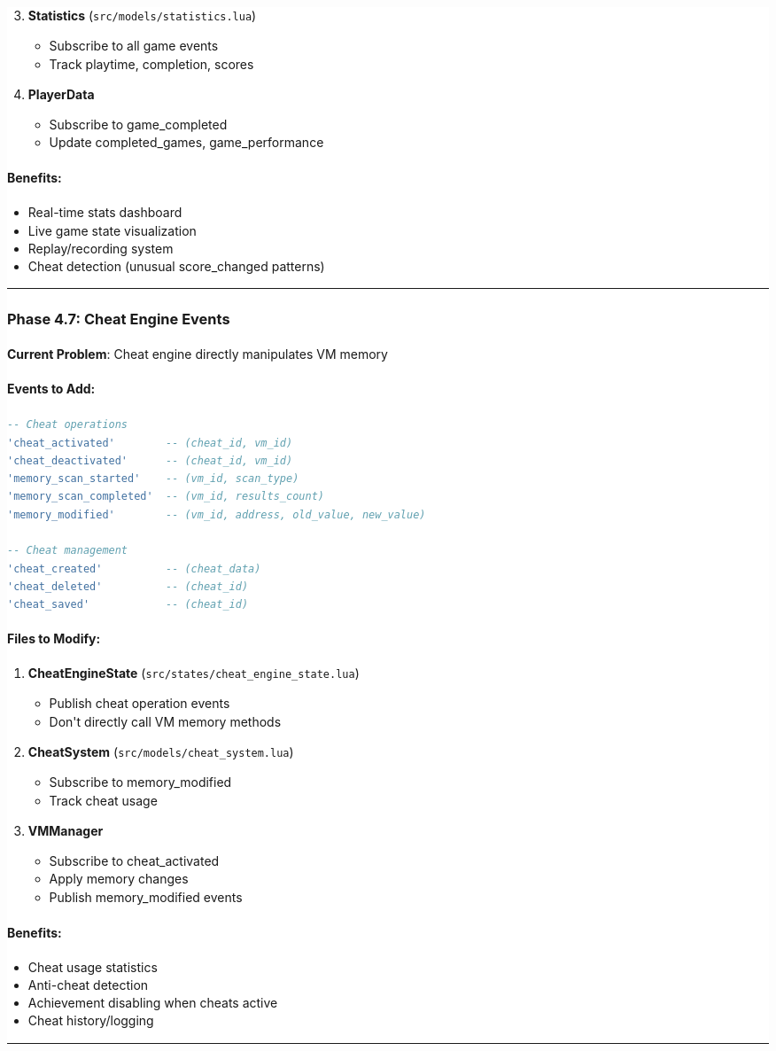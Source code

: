 3. **Statistics** (`src/models/statistics.lua`)
   - Subscribe to all game events
   - Track playtime, completion, scores

4. **PlayerData**
   - Subscribe to game_completed
   - Update completed_games, game_performance

#### Benefits:
- Real-time stats dashboard
- Live game state visualization
- Replay/recording system
- Cheat detection (unusual score_changed patterns)

---

### Phase 4.7: Cheat Engine Events

**Current Problem**: Cheat engine directly manipulates VM memory

#### Events to Add:
```lua
-- Cheat operations
'cheat_activated'        -- (cheat_id, vm_id)
'cheat_deactivated'      -- (cheat_id, vm_id)
'memory_scan_started'    -- (vm_id, scan_type)
'memory_scan_completed'  -- (vm_id, results_count)
'memory_modified'        -- (vm_id, address, old_value, new_value)

-- Cheat management
'cheat_created'          -- (cheat_data)
'cheat_deleted'          -- (cheat_id)
'cheat_saved'            -- (cheat_id)
```

#### Files to Modify:
1. **CheatEngineState** (`src/states/cheat_engine_state.lua`)
   - Publish cheat operation events
   - Don't directly call VM memory methods

2. **CheatSystem** (`src/models/cheat_system.lua`)
   - Subscribe to memory_modified
   - Track cheat usage

3. **VMManager**
   - Subscribe to cheat_activated
   - Apply memory changes
   - Publish memory_modified events

#### Benefits:
- Cheat usage statistics
- Anti-cheat detection
- Achievement disabling when cheats active
- Cheat history/logging

---